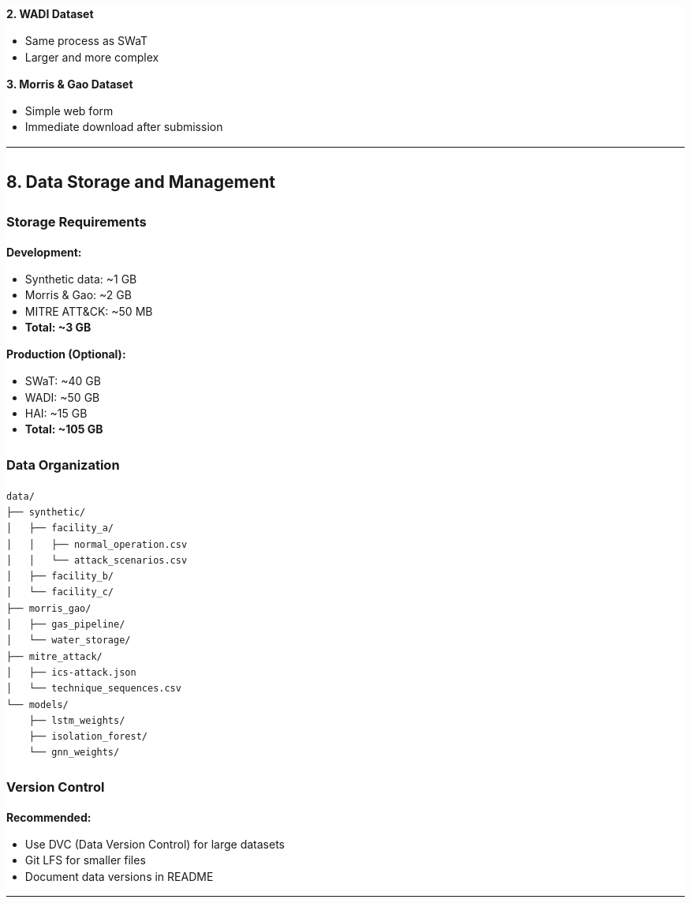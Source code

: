 **2. WADI Dataset**
- Same process as SWaT
- Larger and more complex

**3. Morris & Gao Dataset**
- Simple web form
- Immediate download after submission

---

## 8. Data Storage and Management

### Storage Requirements

**Development:**
- Synthetic data: ~1 GB
- Morris & Gao: ~2 GB
- MITRE ATT&CK: ~50 MB
- **Total: ~3 GB**

**Production (Optional):**
- SWaT: ~40 GB
- WADI: ~50 GB
- HAI: ~15 GB
- **Total: ~105 GB**

### Data Organization

```
data/
├── synthetic/
│   ├── facility_a/
│   │   ├── normal_operation.csv
│   │   └── attack_scenarios.csv
│   ├── facility_b/
│   └── facility_c/
├── morris_gao/
│   ├── gas_pipeline/
│   └── water_storage/
├── mitre_attack/
│   ├── ics-attack.json
│   └── technique_sequences.csv
└── models/
    ├── lstm_weights/
    ├── isolation_forest/
    └── gnn_weights/
```

### Version Control

**Recommended:**
- Use DVC (Data Version Control) for large datasets
- Git LFS for smaller files
- Document data versions in README

---